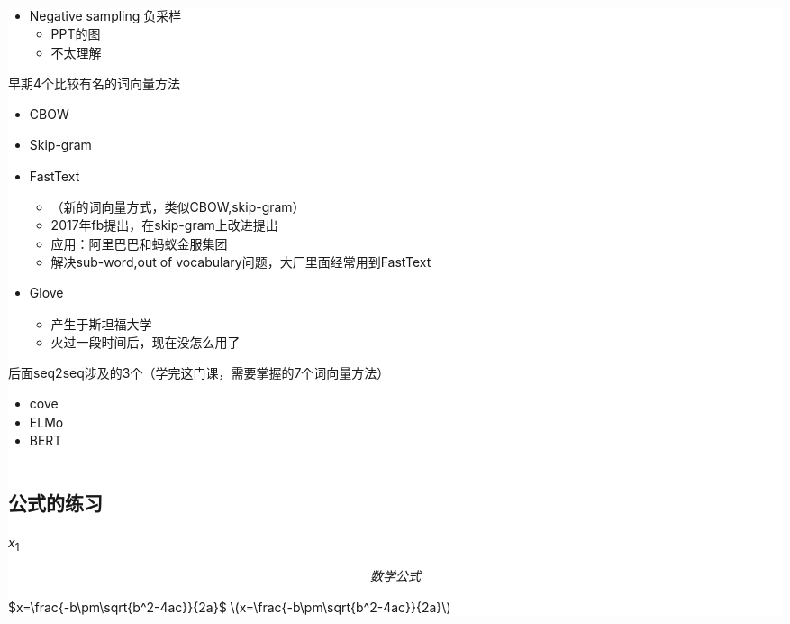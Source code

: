 - Negative sampling 负采样
  - PPT的图
  - 不太理解 

早期4个比较有名的词向量方法
- CBOW
- Skip-gram

- FastText
  - （新的词向量方式，类似CBOW,skip-gram）
  - 2017年fb提出，在skip-gram上改进提出
  - 应用：阿里巴巴和蚂蚁金服集团
  - 解决sub-word,out of vocabulary问题，大厂里面经常用到FastText
  
- Glove
  - 产生于斯坦福大学
  - 火过一段时间后，现在没怎么用了

后面seq2seq涉及的3个（学完这门课，需要掌握的7个词向量方法）
- cove
- ELMo
- BERT

---
## 公式的练习

$x_1$

$$数学公式$$

$x=\frac{-b\pm\sqrt{b^2-4ac}}{2a}$
\\(x=\frac{-b\pm\sqrt{b^2-4ac}}{2a}\\)